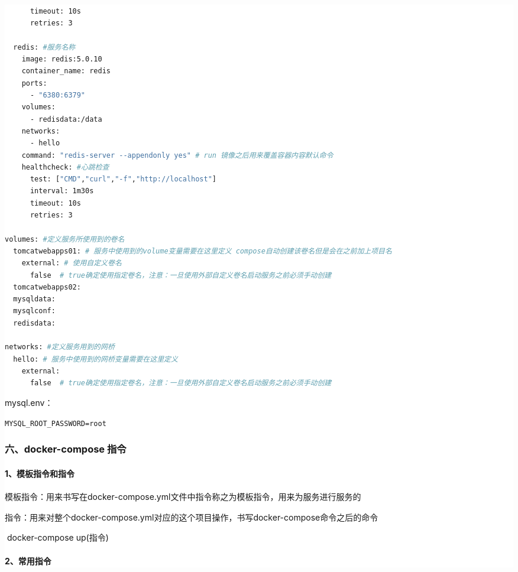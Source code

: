```dockerfile
      timeout: 10s
      retries: 3

  redis: #服务名称
    image: redis:5.0.10
    container_name: redis
    ports:
      - "6380:6379"
    volumes:
      - redisdata:/data
    networks:
      - hello
    command: "redis-server --appendonly yes" # run 镜像之后用来覆盖容器内容默认命令
    healthcheck: #心跳检查
      test: ["CMD","curl","-f","http://localhost"]
      interval: 1m30s
      timeout: 10s
      retries: 3

volumes: #定义服务所使用到的卷名
  tomcatwebapps01: # 服务中使用到的volume变量需要在这里定义 compose自动创建该卷名但是会在之前加上项目名
    external: # 使用自定义卷名
      false  # true确定使用指定卷名，注意：一旦使用外部自定义卷名启动服务之前必须手动创建
  tomcatwebapps02:
  mysqldata:
  mysqlconf:
  redisdata:

networks: #定义服务用到的网桥
  hello: # 服务中使用到的网桥变量需要在这里定义
    external:
      false  # true确定使用指定卷名，注意：一旦使用外部自定义卷名启动服务之前必须手动创建


```

mysql.env：

```
MYSQL_ROOT_PASSWORD=root
```

### 六、docker-compose 指令

#### 1、模板指令和指令

模板指令：用来书写在docker-compose.yml文件中指令称之为模板指令，用来为服务进行服务的

指令：用来对整个docker-compose.yml对应的这个项目操作，书写docker-compose命令之后的命令

​			docker-compose up(指令)

#### 2、常用指令
